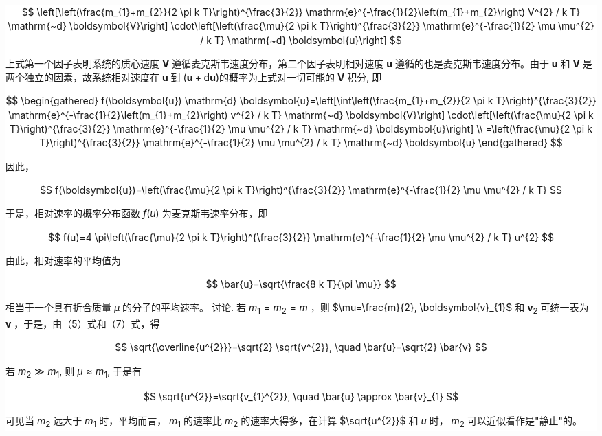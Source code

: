 $$
\left[\left(\frac{m_{1}+m_{2}}{2 \pi k T}\right)^{\frac{3}{2}} \mathrm{e}^{-\frac{1}{2}\left(m_{1}+m_{2}\right) V^{2} / k T} \mathrm{~d} \boldsymbol{V}\right] \cdot\left[\left(\frac{\mu}{2 \pi k T}\right)^{\frac{3}{2}} \mathrm{e}^{-\frac{1}{2} \mu \mu^{2} / k T} \mathrm{~d} \boldsymbol{u}\right]
$$

上式第一个因子表明系统的质心速度 $\boldsymbol{V}$ 遵循麦克斯韦速度分布，第二个因子表明相对速度 $\boldsymbol{u}$ 遵循的也是麦克斯韦速度分布。由于 $\boldsymbol{u}$ 和 $\boldsymbol{V}$ 是两个独立的因素，故系统相对速度在 $\boldsymbol{u}$ 到 $(\boldsymbol{u}+\mathrm{d} \boldsymbol{u})$的概率为上式对一切可能的 $\boldsymbol{V}$ 积分, 即

$$
\begin{gathered}
f(\boldsymbol{u}) \mathrm{d} \boldsymbol{u}=\left[\int\left(\frac{m_{1}+m_{2}}{2 \pi k T}\right)^{\frac{3}{2}} \mathrm{e}^{-\frac{1}{2}\left(m_{1}+m_{2}\right) v^{2} / k T} \mathrm{~d} \boldsymbol{V}\right] \cdot\left[\left(\frac{\mu}{2 \pi k T}\right)^{\frac{3}{2}} \mathrm{e}^{-\frac{1}{2} \mu \mu^{2} / k T} \mathrm{~d} \boldsymbol{u}\right] \\
=\left(\frac{\mu}{2 \pi k T}\right)^{\frac{3}{2}} \mathrm{e}^{-\frac{1}{2} \mu \mu^{2} / k T} \mathrm{~d} \boldsymbol{u}
\end{gathered}
$$

因此，

$$
f(\boldsymbol{u})=\left(\frac{\mu}{2 \pi k T}\right)^{\frac{3}{2}} \mathrm{e}^{-\frac{1}{2} \mu \mu^{2} / k T}
$$

于是，相对速率的概率分布函数 $f(u)$ 为麦克斯韦速率分布，即

$$
f(u)=4 \pi\left(\frac{\mu}{2 \pi k T}\right)^{\frac{3}{2}} \mathrm{e}^{-\frac{1}{2} \mu \mu^{2} / k T} u^{2}
$$

由此，相对速率的平均值为

$$
\bar{u}=\sqrt{\frac{8 k T}{\pi \mu}}
$$

相当于一个具有折合质量 $\mu$ 的分子的平均速率。
讨论. 若 $m_{1}=m_{2}=m$ ，则 $\mu=\frac{m}{2}, \boldsymbol{v}_{1}$ 和 $\boldsymbol{v}_{2}$ 可统一表为 $\boldsymbol{v}$ ，于是，由（5）式和（7）式，得

$$
\sqrt{\overline{u^{2}}}=\sqrt{2} \sqrt{v^{2}}, \quad \bar{u}=\sqrt{2} \bar{v}
$$

若 $m_{2} \gg m_{1}$, 则 $\mu \approx m_{1}$, 于是有

$$
\sqrt{u^{2}}=\sqrt{v_{1}^{2}}, \quad \bar{u} \approx \bar{v}_{1}
$$

可见当 $m_{2}$ 远大于 $m_{1}$ 时，平均而言， $m_{1}$ 的速率比 $m_{2}$ 的速率大得多，在计算 $\sqrt{u^{2}}$ 和 $\bar{u}$ 时， $m_{2}$ 可以近似看作是"静止"的。
